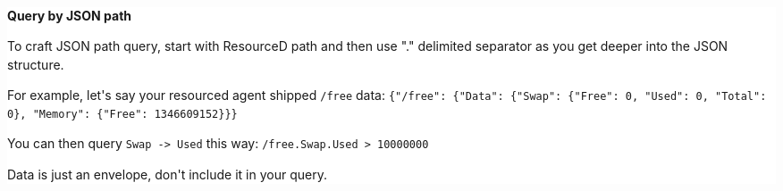 
**Query by JSON path**

To craft JSON path query, start with ResourceD path and then use "." delimited separator as you get deeper into the JSON structure.

For example, let's say your resourced agent shipped `/free` data: `{"/free": {"Data": {"Swap": {"Free": 0, "Used": 0, "Total": 0}, "Memory": {"Free": 1346609152}}}`

You can then query `Swap -> Used` this way: `/free.Swap.Used > 10000000`

<aside class="notice">Data is just an envelope, don't include it in your query.</aside>
